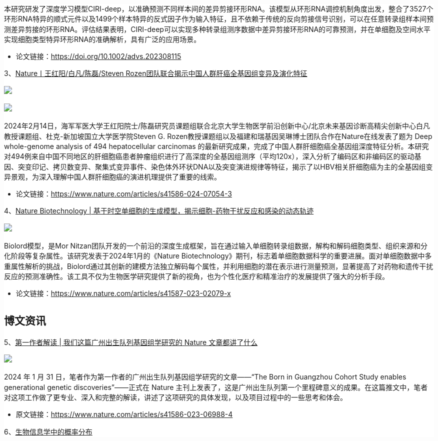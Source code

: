 

本研究研发了深度学习模型CIRI-deep，以准确预测不同样本间的差异剪接环形RNA。该模型从环形RNA调控机制角度出发，整合了3527个环形RNA特异的顺式元件以及1499个样本特异的反式因子作为输入特征，且不依赖于传统的反向剪接信号识别，可以在任意转录组样本间预测差异剪接的环形RNA。评估结果表明，CIRI-deep可以实现多种转录组测序数据中差异剪接环形RNA的可靠预测，并在单细胞及空间水平实现细胞类型特异环形RNA的准确解析，具有广泛的应用场景。

- 论文链接：https://doi.org/10.1002/advs.202308115


3、[Nature丨王红阳/白凡/陈磊/Steven Rozen团队联合揭示中国人群肝癌全基因组变异及演化特征 ](https://mp.weixin.qq.com/s/OmAzv-5mUeu2wCFk_O3INw)


![](https://files.mdnice.com/user/38451/929ff79d-5089-4595-8edf-bd6d18adbf74.png)

![](https://files.mdnice.com/user/38451/389a38b0-5abb-49b6-8b27-db42f2f5c196.png)


2024年2月14日，海军军医大学王红阳院士/陈磊研究员课题组联合北京大学生物医学前沿创新中心/北京未来基因诊断高精尖创新中心白凡教授课题组、杜克-新加坡国立大学医学院Steven G. Rozen教授课题组以及福建和瑞基因吴琳博士团队合作在Nature在线发表了题为 Deep whole-genome analysis of 494 hepatocellular carcinomas 的最新研究成果，完成了中国人群肝细胞癌全基因组深度特征分析。本研究对494例来自中国不同地区的肝细胞癌患者肿瘤组织进行了高深度的全基因组测序（平均120x），深入分析了编码区和非编码区的驱动基因、突变印记、拷贝数变异、聚集式变异事件、染色体外环状DNA以及突变演进规律等特征，揭示了以HBV相关肝细胞癌为主的全基因组变异景观，为深入理解中国人群肝细胞癌的演进机理提供了重要的线索。



- 论文链接：https://www.nature.com/articles/s41586-024-07054-3



4、[Nature Biotechnology | 基于时空单细胞的生成模型，揭示细胞-药物干扰反应和感染的动态轨迹](https://mp.weixin.qq.com/s/Z3BMEU6j0j3hFDZ6iZZPhA)


![](https://files.mdnice.com/user/38451/85682d4f-e4ca-46f1-8184-1b09f5590960.png)



Biolord模型，是Mor Nitzan团队开发的一个前沿的深度生成框架，旨在通过输入单细胞转录组数据，解构和解码细胞类型、组织来源和分化阶段等复杂属性。该研究发表于2024年1月的《Nature Biotechnology》期刊，标志着单细胞数据科学的重要进展。面对单细胞数据中多重属性解析的挑战，Biolord通过其创新的建模方法独立解码每个属性，并利用细胞的潜在表示进行测量预测，显著提高了对药物和遗传干扰反应的预测准确性。该工具不仅为生物医学研究提供了新的视角，也为个性化医疗和精准治疗的发展提供了强大的分析手段。

- 论文链接：https://www.nature.com/articles/s41587-023-02079-x




## 博文资讯

5、[第一作者解读 | 我们这篇广州出生队列基因组学研究的 Nature 文章都讲了什么](https://mp.weixin.qq.com/s/kxMBXTXEV_OZyFpo01r_-A)



![](https://files.mdnice.com/user/38451/6d406d86-ff98-4b66-bda7-41123c00123a.png)

2024 年 1 月 31 日，笔者作为第一作者的广州出生队列基因组学研究的文章——“The Born in Guangzhou Cohort Study enables generational genetic discoveries”——正式在 Nature 主刊上发表了，这是广州出生队列第一个里程碑意义的成果。在这篇推文中，笔者对这项工作做了更专业、深入和完整的解读，讲述了这项研究的具体发现，以及项目过程中的一些思考和体会。


- 原文链接：https://www.nature.com/articles/s41586-023-06988-4

6、[生物信息学中的概率分布](https://mp.weixin.qq.com/s/0NreQRErU312W97EEeuQGg)
